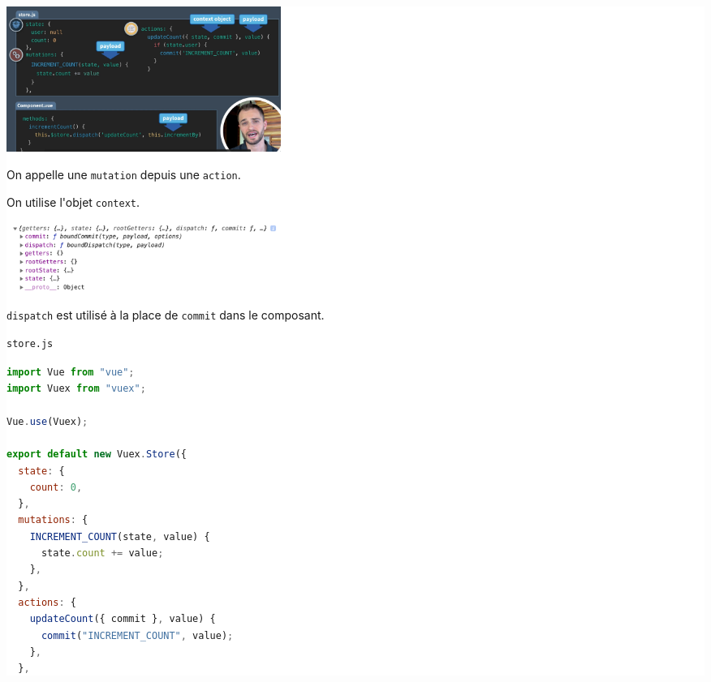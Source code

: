 <img src="assets/Screenshot2020-11-16at09.33.12.png" alt="Screenshot 2020-11-16 at 09.33.12" style="zoom:33%;" />

On appelle une `mutation` depuis une `action`.

On utilise l'objet `context`.

<img src="assets/Screenshot2020-11-16at09.38.29.png" alt="Screenshot 2020-11-16 at 09.38.29" style="zoom:33%;" />

`dispatch` est utilisé à la place de `commit` dans le composant.

`store.js`

```js
import Vue from "vue";
import Vuex from "vuex";

Vue.use(Vuex);

export default new Vuex.Store({
  state: {
    count: 0,
  },
  mutations: {
    INCREMENT_COUNT(state, value) {
      state.count += value;
    },
  },
  actions: {
    updateCount({ commit }, value) {
      commit("INCREMENT_COUNT", value);
    },
  },
```